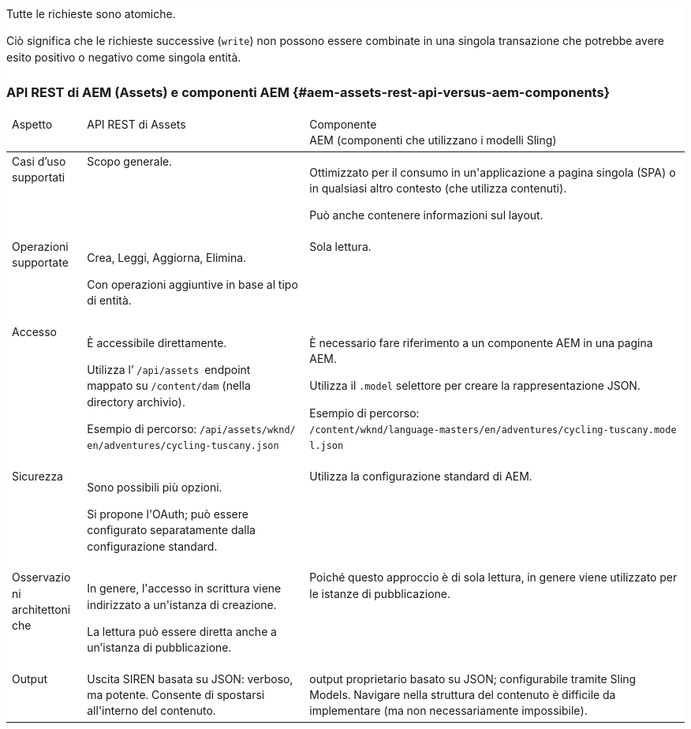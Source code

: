 Tutte le richieste sono atomiche.

Ciò significa che le richieste successive (`write`) non possono essere combinate in una singola transazione che potrebbe avere esito positivo o negativo come singola entità.

### API REST di AEM (Assets) e componenti AEM {#aem-assets-rest-api-versus-aem-components}

<table>
 <thead>
  <tr>
   <td>Aspetto</td>
   <td>API REST di Assets<br/> </td>
   <td>Componente<br/> AEM (componenti che utilizzano i modelli Sling)</td>
  </tr>
 </thead>
 <tbody>
  <tr>
   <td>Casi d’uso supportati</td>
   <td>Scopo generale.</td>
   <td><p>Ottimizzato per il consumo in un'applicazione a pagina singola (SPA) o in qualsiasi altro contesto (che utilizza contenuti).</p> <p>Può anche contenere informazioni sul layout.</p> </td>
  </tr>
  <tr>
   <td>Operazioni supportate</td>
   <td><p>Crea, Leggi, Aggiorna, Elimina.</p> <p>Con operazioni aggiuntive in base al tipo di entità.</p> </td>
   <td>Sola lettura.</td>
  </tr>
  <tr>
   <td>Accesso</td>
   <td><p>È accessibile direttamente.</p> <p>Utilizza l’ <code>/api/assets </code>endpoint mappato su <code>/content/dam</code> (nella directory archivio).</p> 
   <p>Esempio di percorso: <code>/api/assets/wknd/en/adventures/cycling-tuscany.json</code></p>
   </td>
    <td><p>È necessario fare riferimento a un componente AEM in una pagina AEM.</p> <p>Utilizza il <code>.model</code> selettore per creare la rappresentazione JSON.</p> <p>Esempio di percorso:<br/> <code>/content/wknd/language-masters/en/adventures/cycling-tuscany.model.json</code></p> 
   </td>
  </tr>
  <tr>
   <td>Sicurezza</td>
   <td><p>Sono possibili più opzioni.</p> <p>Si propone l'OAuth; può essere configurato separatamente dalla configurazione standard.</p> </td>
   <td>Utilizza la configurazione standard di AEM.</td>
  </tr>
  <tr>
   <td>Osservazioni architettoniche</td>
   <td><p>In genere, l'accesso in scrittura viene indirizzato a un'istanza di creazione.</p> <p>La lettura può essere diretta anche a un’istanza di pubblicazione.</p> </td>
   <td>Poiché questo approccio è di sola lettura, in genere viene utilizzato per le istanze di pubblicazione.</td>
  </tr>
  <tr>
   <td>Output</td>
   <td>Uscita SIREN basata su JSON: verboso, ma potente. Consente di spostarsi all'interno del contenuto.</td>
   <td>output proprietario basato su JSON; configurabile tramite Sling Models. Navigare nella struttura del contenuto è difficile da implementare (ma non necessariamente impossibile).</td>
  </tr>
 </tbody>
</table>
